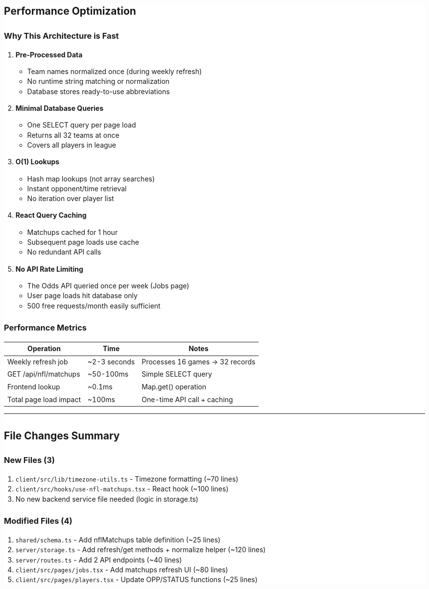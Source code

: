 
## Performance Optimization

### Why This Architecture is Fast

1. **Pre-Processed Data**
   - Team names normalized once (during weekly refresh)
   - No runtime string matching or normalization
   - Database stores ready-to-use abbreviations

2. **Minimal Database Queries**
   - One SELECT query per page load
   - Returns all 32 teams at once
   - Covers all players in league

3. **O(1) Lookups**
   - Hash map lookups (not array searches)
   - Instant opponent/time retrieval
   - No iteration over player list

4. **React Query Caching**
   - Matchups cached for 1 hour
   - Subsequent page loads use cache
   - No redundant API calls

5. **No API Rate Limiting**
   - The Odds API queried once per week (Jobs page)
   - User page loads hit database only
   - 500 free requests/month easily sufficient

### Performance Metrics

| Operation | Time | Notes |
|-----------|------|-------|
| Weekly refresh job | ~2-3 seconds | Processes 16 games → 32 records |
| GET /api/nfl/matchups | ~50-100ms | Simple SELECT query |
| Frontend lookup | ~0.1ms | Map.get() operation |
| Total page load impact | ~100ms | One-time API call + caching |

---

## File Changes Summary

### New Files (3)
1. `client/src/lib/timezone-utils.ts` - Timezone formatting (~70 lines)
2. `client/src/hooks/use-nfl-matchups.tsx` - React hook (~100 lines)
3. No new backend service file needed (logic in storage.ts)

### Modified Files (4)
1. `shared/schema.ts` - Add nflMatchups table definition (~25 lines)
2. `server/storage.ts` - Add refresh/get methods + normalize helper (~120 lines)
3. `server/routes.ts` - Add 2 API endpoints (~40 lines)
4. `client/src/pages/jobs.tsx` - Add matchups refresh UI (~80 lines)
5. `client/src/pages/players.tsx` - Update OPP/STATUS functions (~25 lines)
